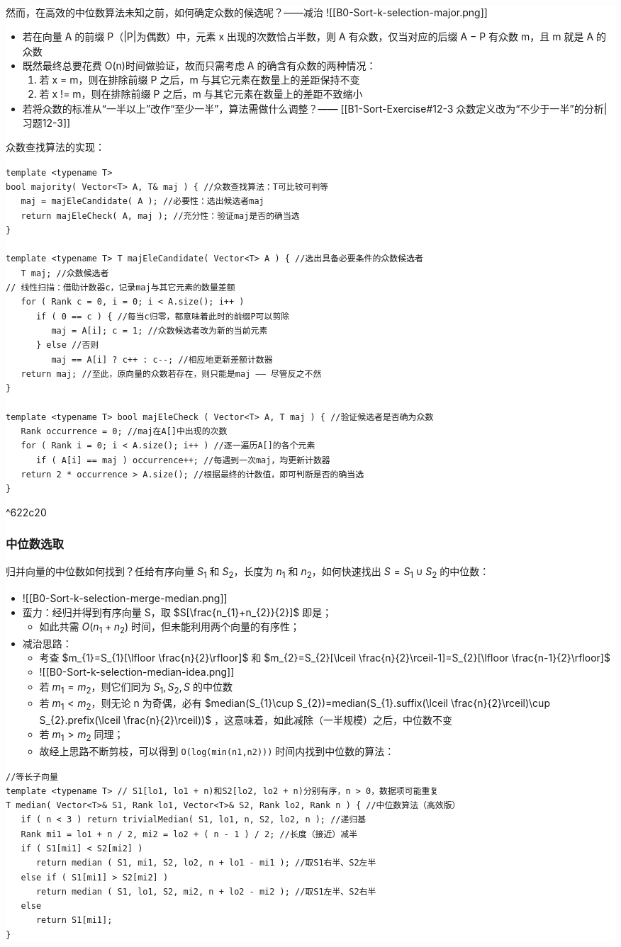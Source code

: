 然而，在高效的中位数算法未知之前，如何确定众数的候选呢？——减治
![[B0-Sort-k-selection-major.png]]
- 若在向量 A 的前缀 P（|P|为偶数）中，元素 x 出现的次数恰占半数，则 A 有众数，仅当对应的后缀 A − P 有众数 m，且 m 就是 A 的众数 
- 既然最终总要花费 O(n)时间做验证，故而只需考虑 A 的确含有众数的两种情况：
	1. 若 x = m，则在排除前缀 P 之后，m 与其它元素在数量上的差距保持不变 
	2. 若 x != m，则在排除前缀 P 之后，m 与其它元素在数量上的差距不致缩小 
- 若将众数的标准从“一半以上”改作“至少一半”，算法需做什么调整？—— [[B1-Sort-Exercise#12-3 众数定义改为“不少于一半”的分析|习题12-3]]

众数查找算法的实现：
```
template <typename T>
bool majority( Vector<T> A, T& maj ) { //众数查找算法：T可比较可判等
   maj = majEleCandidate( A ); //必要性：选出候选者maj
   return majEleCheck( A, maj ); //充分性：验证maj是否的确当选
}

template <typename T> T majEleCandidate( Vector<T> A ) { //选出具备必要条件的众数候选者
   T maj; //众数候选者
// 线性扫描：借助计数器c，记录maj与其它元素的数量差额
   for ( Rank c = 0, i = 0; i < A.size(); i++ )
      if ( 0 == c ) { //每当c归零，都意味着此时的前缀P可以剪除
         maj = A[i]; c = 1; //众数候选者改为新的当前元素
      } else //否则
         maj == A[i] ? c++ : c--; //相应地更新差额计数器
   return maj; //至此，原向量的众数若存在，则只能是maj ―― 尽管反之不然
}

template <typename T> bool majEleCheck ( Vector<T> A, T maj ) { //验证候选者是否确为众数
   Rank occurrence = 0; //maj在A[]中出现的次数
   for ( Rank i = 0; i < A.size(); i++ ) //逐一遍历A[]的各个元素
      if ( A[i] == maj ) occurrence++; //每遇到一次maj，均更新计数器
   return 2 * occurrence > A.size(); //根据最终的计数值，即可判断是否的确当选
}
```

^622c20

### 中位数选取
归并向量的中位数如何找到？任给有序向量 $S_1$ 和 $S_2$，长度为 $n_1$ 和 $n_2$，如何快速找出 $S=S_{1}\cup S_{2}$ 的中位数：
- ![[B0-Sort-k-selection-merge-median.png]]
- 蛮力：经归并得到有序向量 S，取 $S[\frac{n_{1}+n_{2}}{2}]$ 即是；
	- 如此共需 $O(n_1+n_2)$ 时间，但未能利用两个向量的有序性；
- 减治思路：
	- 考查 $m_{1}=S_{1}[\lfloor \frac{n}{2}\rfloor]$ 和 $m_{2}=S_{2}[\lceil \frac{n}{2}\rceil-1]=S_{2}[\lfloor \frac{n-1}{2}\rfloor]$ 
	- ![[B0-Sort-k-selection-median-idea.png]]
	- 若 $m_1=m_2$，则它们同为 $S_1,S_2,S$ 的中位数
	- 若 $m_1<m_2$，则无论 n 为奇偶，必有 $median(S_{1}\cup S_{2})=median(S_{1}.suffix(\lceil \frac{n}{2}\rceil)\cup S_{2}.prefix(\lceil \frac{n}{2}\rceil))$ ，这意味着，如此减除（一半规模）之后，中位数不变
	- 若 $m_1>m_2$ 同理；
	- 故经上思路不断剪枝，可以得到 `O(log(min(n1,n2)))` 时间内找到中位数的算法：
```
//等长子向量
template <typename T> // S1[lo1, lo1 + n)和S2[lo2, lo2 + n)分别有序，n > 0，数据项可能重复
T median( Vector<T>& S1, Rank lo1, Vector<T>& S2, Rank lo2, Rank n ) { //中位数算法（高效版）
   if ( n < 3 ) return trivialMedian( S1, lo1, n, S2, lo2, n ); //递归基
   Rank mi1 = lo1 + n / 2, mi2 = lo2 + ( n - 1 ) / 2; //长度（接近）减半
   if ( S1[mi1] < S2[mi2] )
      return median ( S1, mi1, S2, lo2, n + lo1 - mi1 ); //取S1右半、S2左半
   else if ( S1[mi1] > S2[mi2] )
      return median ( S1, lo1, S2, mi2, n + lo2 - mi2 ); //取S1左半、S2右半
   else
      return S1[mi1];
}
```